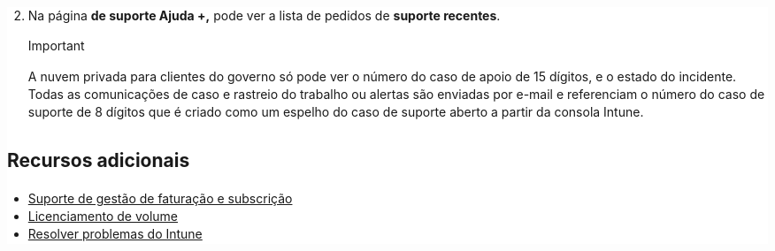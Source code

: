 2. Na página **de suporte Ajuda +,** pode ver a lista de pedidos de **suporte recentes**.

   > [!IMPORTANT]  
   > A nuvem privada para clientes do governo só pode ver o número do caso de apoio de 15 dígitos, e o estado do incidente. Todas as comunicações de caso e rastreio do trabalho ou alertas são enviadas por e-mail e referenciam o número do caso de suporte de 8 dígitos que é criado como um espelho do caso de suporte aberto a partir da consola Intune.

## <a name="additional-resources"></a>Recursos adicionais  

- [Suporte de gestão de faturação e subscrição](https://support.office.com/article/Contact-Office-365-for-business-support-Admin-Help-32a17ca7-6fa0-4870-8a8d-e25ba4ccfd4b)
- [Licenciamento de volume](https://go.microsoft.com/fwlink/p/?LinkID=282015)
- [Resolver problemas do Intune](help-desk-operators.md)
